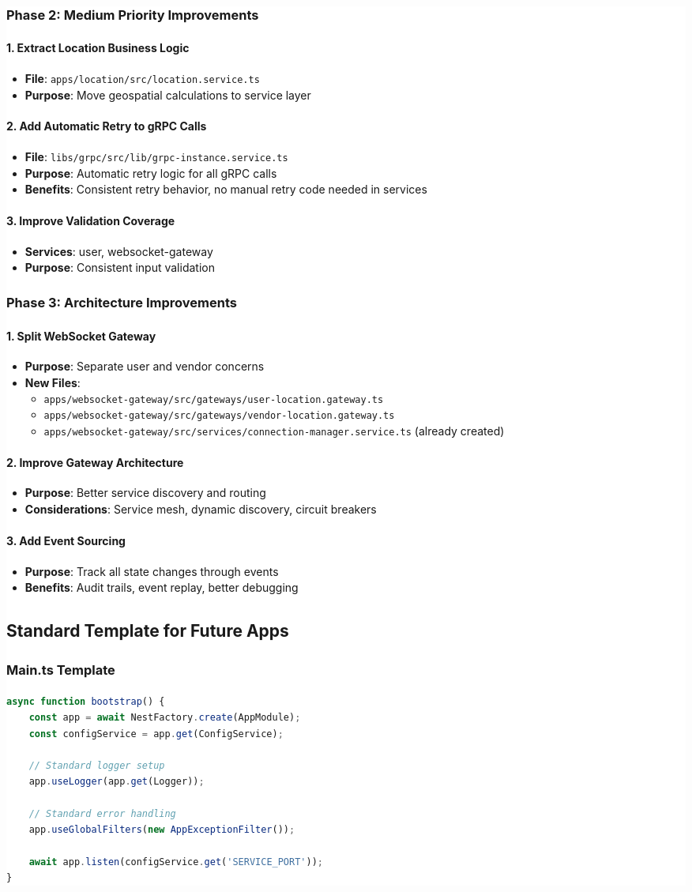 ### Phase 2: Medium Priority Improvements

#### 1. Extract Location Business Logic

- **File**: `apps/location/src/location.service.ts`
- **Purpose**: Move geospatial calculations to service layer

#### 2. Add Automatic Retry to gRPC Calls

- **File**: `libs/grpc/src/lib/grpc-instance.service.ts`
- **Purpose**: Automatic retry logic for all gRPC calls
- **Benefits**: Consistent retry behavior, no manual retry code needed in services

#### 3. Improve Validation Coverage

- **Services**: user, websocket-gateway
- **Purpose**: Consistent input validation

### Phase 3: Architecture Improvements

#### 1. Split WebSocket Gateway

- **Purpose**: Separate user and vendor concerns
- **New Files**:
  - `apps/websocket-gateway/src/gateways/user-location.gateway.ts`
  - `apps/websocket-gateway/src/gateways/vendor-location.gateway.ts`
  - `apps/websocket-gateway/src/services/connection-manager.service.ts` (already created)

#### 2. Improve Gateway Architecture

- **Purpose**: Better service discovery and routing
- **Considerations**: Service mesh, dynamic discovery, circuit breakers

#### 3. Add Event Sourcing

- **Purpose**: Track all state changes through events
- **Benefits**: Audit trails, event replay, better debugging

## Standard Template for Future Apps

### Main.ts Template

```typescript
async function bootstrap() {
	const app = await NestFactory.create(AppModule);
	const configService = app.get(ConfigService);

	// Standard logger setup
	app.useLogger(app.get(Logger));

	// Standard error handling
	app.useGlobalFilters(new AppExceptionFilter());

	await app.listen(configService.get('SERVICE_PORT'));
}
```
